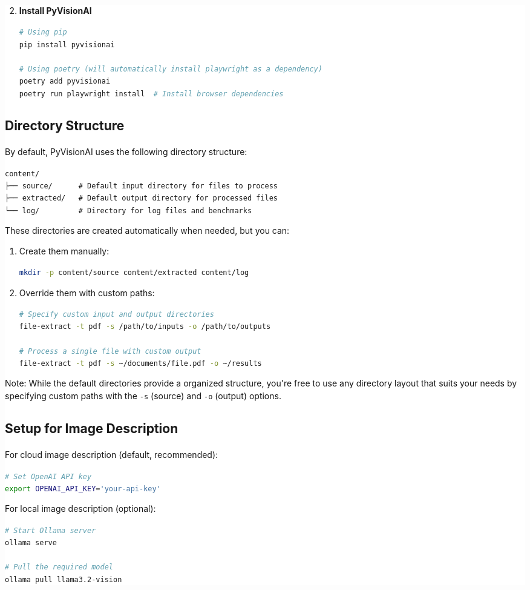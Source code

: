 2. **Install PyVisionAI**
   ```bash
   # Using pip
   pip install pyvisionai

   # Using poetry (will automatically install playwright as a dependency)
   poetry add pyvisionai
   poetry run playwright install  # Install browser dependencies
   ```

## Directory Structure

By default, PyVisionAI uses the following directory structure:
```
content/
├── source/      # Default input directory for files to process
├── extracted/   # Default output directory for processed files
└── log/         # Directory for log files and benchmarks
```

These directories are created automatically when needed, but you can:
1. Create them manually:
   ```bash
   mkdir -p content/source content/extracted content/log
   ```
2. Override them with custom paths:
   ```bash
   # Specify custom input and output directories
   file-extract -t pdf -s /path/to/inputs -o /path/to/outputs

   # Process a single file with custom output
   file-extract -t pdf -s ~/documents/file.pdf -o ~/results
   ```

Note: While the default directories provide a organized structure, you're free to use any directory layout that suits your needs by specifying custom paths with the `-s` (source) and `-o` (output) options.

## Setup for Image Description

For cloud image description (default, recommended):
```bash
# Set OpenAI API key
export OPENAI_API_KEY='your-api-key'
```

For local image description (optional):
```bash
# Start Ollama server
ollama serve

# Pull the required model
ollama pull llama3.2-vision
```
